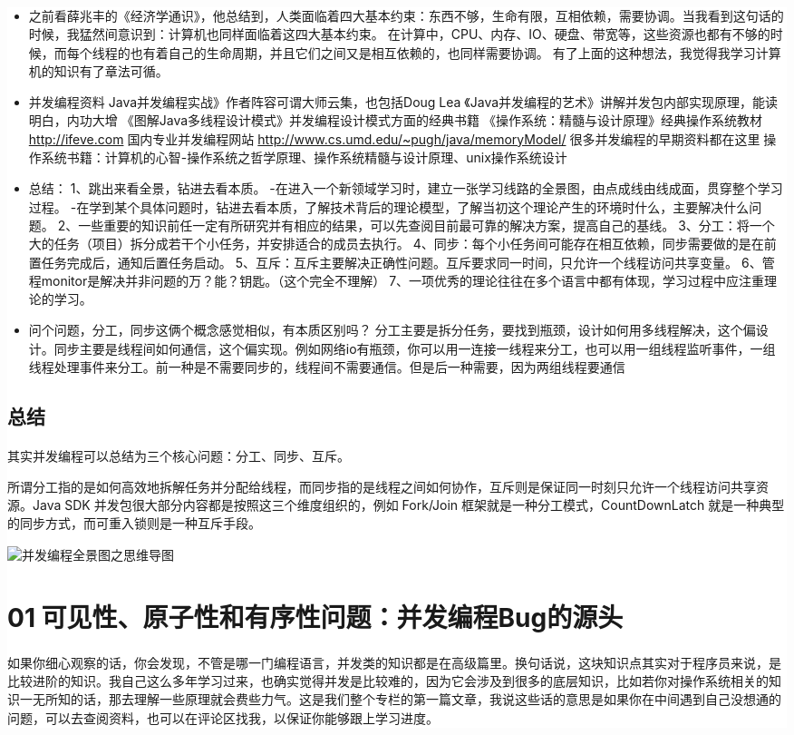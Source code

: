 

- 之前看薛兆丰的《经济学通识》，他总结到，人类面临着四大基本约束：东西不够，生命有限，互相依赖，需要协调。当我看到这句话的时候，我猛然间意识到：计算机也同样面临着这四大基本约束。
在计算中，CPU、内存、IO、硬盘、带宽等，这些资源也都有不够的时候，而每个线程的也有着自己的生命周期，并且它们之间又是相互依赖的，也同样需要协调。
有了上面的这种想法，我觉得我学习计算机的知识有了章法可循。



- 并发编程资料
Java并发编程实战》作者阵容可谓大师云集，也包括Doug Lea
《Java并发编程的艺术》讲解并发包内部实现原理，能读明白，内功大增
《图解Java多线程设计模式》并发编程设计模式方面的经典书籍
《操作系统：精髓与设计原理》经典操作系统教材
http://ifeve.com 国内专业并发编程网站
http://www.cs.umd.edu/~pugh/java/memoryModel/ 很多并发编程的早期资料都在这里
操作系统书籍：计算机的心智-操作系统之哲学原理、操作系统精髓与设计原理、unix操作系统设计




- 总结：
1、跳出来看全景，钻进去看本质。
-在进入一个新领域学习时，建立一张学习线路的全景图，由点成线由线成面，贯穿整个学习过程。
-在学到某个具体问题时，钻进去看本质，了解技术背后的理论模型，了解当初这个理论产生的环境时什么，主要解决什么问题。
2、一些重要的知识前任一定有所研究并有相应的结果，可以先查阅目前最可靠的解决方案，提高自己的基线。
3、分工：将一个大的任务（项目）拆分成若干个小任务，并安排适合的成员去执行。
4、同步：每个小任务间可能存在相互依赖，同步需要做的是在前置任务完成后，通知后置任务启动。
5、互斥：互斥主要解决正确性问题。互斥要求同一时间，只允许一个线程访问共享变量。
6、管程monitor是解决并非问题的万？能？钥匙。（这个完全不理解）
7、一项优秀的理论往往在多个语言中都有体现，学习过程中应注重理论的学习。




- 问个问题，分工，同步这俩个概念感觉相似，有本质区别吗？
分工主要是拆分任务，要找到瓶颈，设计如何用多线程解决，这个偏设计。同步主要是线程间如何通信，这个偏实现。例如网络io有瓶颈，你可以用一连接一线程来分工，也可以用一组线程监听事件，一组线程处理事件来分工。前一种是不需要同步的，线程间不需要通信。但是后一种需要，因为两组线程要通信





## 总结

其实并发编程可以总结为三个核心问题：分工、同步、互斥。

所谓分工指的是如何高效地拆解任务并分配给线程，而同步指的是线程之间如何协作，互斥则是保证同一时刻只允许一个线程访问共享资源。Java SDK 并发包很大部分内容都是按照这三个维度组织的，例如 Fork/Join 框架就是一种分工模式，CountDownLatch 就是一种典型的同步方式，而可重入锁则是一种互斥手段。

![并发编程全景图之思维导图](../../pic/2019-09-07-15-58-40.png)



# 01 可见性、原子性和有序性问题：并发编程Bug的源头

如果你细心观察的话，你会发现，不管是哪一门编程语言，并发类的知识都是在高级篇里。换句话说，这块知识点其实对于程序员来说，是比较进阶的知识。我自己这么多年学习过来，也确实觉得并发是比较难的，因为它会涉及到很多的底层知识，比如若你对操作系统相关的知识一无所知的话，那去理解一些原理就会费些力气。这是我们整个专栏的第一篇文章，我说这些话的意思是如果你在中间遇到自己没想通的问题，可以去查阅资料，也可以在评论区找我，以保证你能够跟上学习进度。
